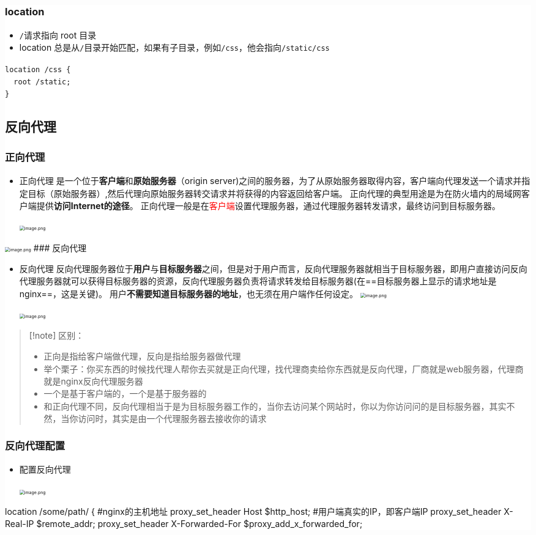 ### location

- `/`请求指向 root 目录
- location 总是从`/`目录开始匹配，如果有子目录，例如`/css`，他会指向`/static/css`

```nginx
location /css {
  root /static;
}
```



## 反向代理 

### 正向代理

- 正向代理 
	是一个位于**客户端**和**原始服务器**（origin server)之间的服务器，为了从原始服务器取得内容，客户端向代理发送一个请求并指定目标（原始服务器）,然后代理向原始服务器转交请求并将获得的内容返回给客户端。 
	正向代理的典型用途是为在防火墙内的局域网客户端提供**访问Internet的途径**。 
	正向代理一般是在<font color=#ff0000>客户端</font>设置代理服务器，通过代理服务器转发请求，最终访问到目标服务器。 

	<img src="https://article.biliimg.com/bfs/article/35089b6658cf8764bd8066042ece6e0d0a841589.png" alt="image.png" style="zoom:50%;" />

<img src="https://article.biliimg.com/bfs/article/427b77e2364465468c829ac6158a0a8c06b4c5bb.png" alt="image.png" style="zoom:50%;" />
### 反向代理

- 反向代理 
	反向代理服务器位于**用户**与**目标服务器**之间，但是对于用户而言，反向代理服务器就相当于目标服务器，即用户直接访问反向代理服务器就可以获得目标服务器的资源，反向代理服务器负责将请求转发给目标服务器(在==目标服务器上显示的请求地址是nginx==，这是关键)。 
	用户**不需要知道目标服务器的地址**，也无须在用户端作任何设定。 
	<img src="https://article.biliimg.com/bfs/article/c34427de66b231fad617c604fe1f9f17e76dc11b.png" alt="image.png" style="zoom:50%;" />

	<img src="https://article.biliimg.com/bfs/article/4448af1c905ba5c8b7b3964c1ba018d5993242c0.png" alt="image.png" style="zoom:50%;" />


> [!note] 区别：
> - 正向是指给客户端做代理，反向是指给服务器做代理           
> - 举个栗子：你买东西的时候找代理人帮你去买就是正向代理，找代理商卖给你东西就是反向代理，厂商就是web服务器，代理商就是nginx反向代理服务器              
> - 一个是基于客户端的，一个是基于服务器的       
> - 和正向代理不同，反向代理相当于是为目标服务器工作的，当你去访问某个网站时，你以为你访问问的是目标服务器，其实不然，当你访问时，其实是由一个代理服务器去接收你的请求           

### 反向代理配置

- 配置反向代理 

	<img src="https://article.biliimg.com/bfs/article/639eb6ff26f48c433977d2fb21c78d99d8d97b78.png" alt="image.png" style="zoom:50%;" />

	```Nginx
location /some/path/ {
    #nginx的主机地址
    proxy_set_header Host $http_host;
    #用户端真实的IP，即客户端IP
    proxy_set_header X-Real-IP $remote_addr;
    proxy_set_header X-Forwarded-For $proxy_add_x_forwarded_for;
